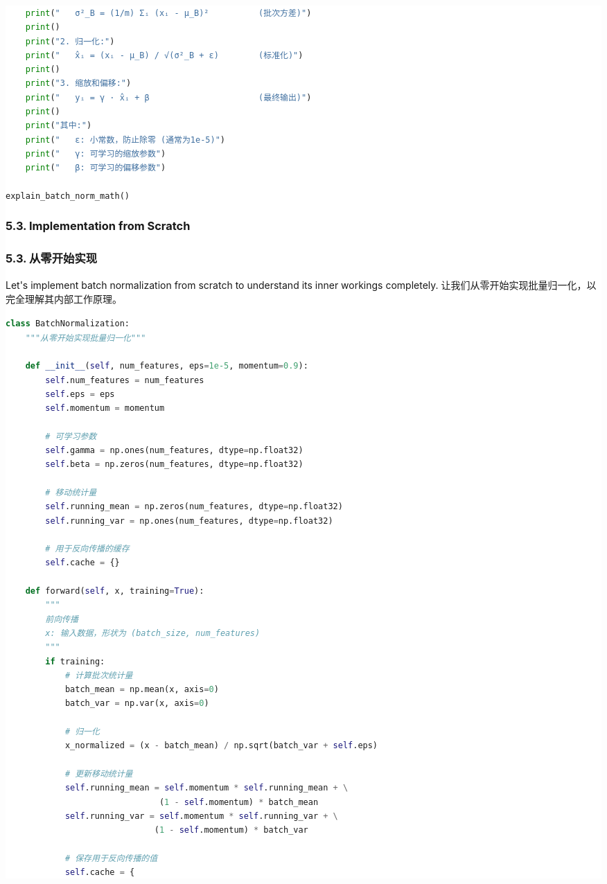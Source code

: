 ```python
    print("   σ²_B = (1/m) Σᵢ (xᵢ - μ_B)²          (批次方差)")
    print()
    print("2. 归一化:")
    print("   x̂ᵢ = (xᵢ - μ_B) / √(σ²_B + ε)        (标准化)")
    print()
    print("3. 缩放和偏移:")
    print("   yᵢ = γ · x̂ᵢ + β                      (最终输出)")
    print()
    print("其中:")
    print("   ε: 小常数，防止除零 (通常为1e-5)")
    print("   γ: 可学习的缩放参数")
    print("   β: 可学习的偏移参数")

explain_batch_norm_math()
```

### 5.3. Implementation from Scratch
### 5.3. 从零开始实现

Let's implement batch normalization from scratch to understand its inner workings completely.
让我们从零开始实现批量归一化，以完全理解其内部工作原理。

```python
class BatchNormalization:
    """从零开始实现批量归一化"""
    
    def __init__(self, num_features, eps=1e-5, momentum=0.9):
        self.num_features = num_features
        self.eps = eps
        self.momentum = momentum
        
        # 可学习参数
        self.gamma = np.ones(num_features, dtype=np.float32)
        self.beta = np.zeros(num_features, dtype=np.float32)
        
        # 移动统计量
        self.running_mean = np.zeros(num_features, dtype=np.float32)
        self.running_var = np.ones(num_features, dtype=np.float32)
        
        # 用于反向传播的缓存
        self.cache = {}
    
    def forward(self, x, training=True):
        """
        前向传播
        x: 输入数据，形状为 (batch_size, num_features)
        """
        if training:
            # 计算批次统计量
            batch_mean = np.mean(x, axis=0)
            batch_var = np.var(x, axis=0)
            
            # 归一化
            x_normalized = (x - batch_mean) / np.sqrt(batch_var + self.eps)
            
            # 更新移动统计量
            self.running_mean = self.momentum * self.running_mean + \
                               (1 - self.momentum) * batch_mean
            self.running_var = self.momentum * self.running_var + \
                              (1 - self.momentum) * batch_var
            
            # 保存用于反向传播的值
            self.cache = {
```